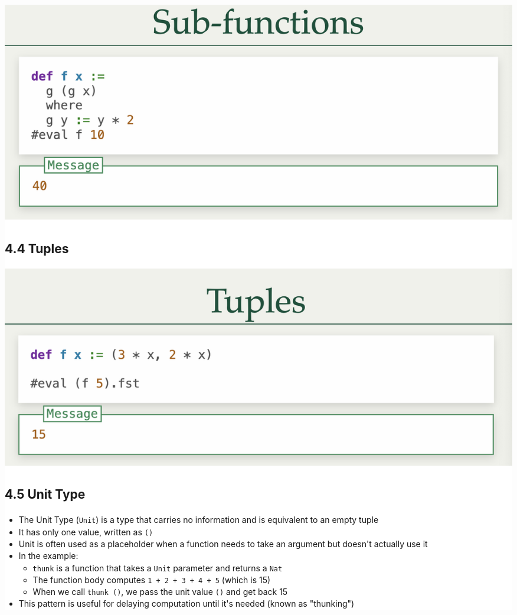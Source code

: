 ![](../../../attachments/Pasted%20image%2020250402140447.png)

## 4.4 Tuples
![](../../../attachments/Pasted%20image%2020250402140639.png)

## 4.5 Unit Type
* The Unit Type (`Unit`) is a type that carries no information and is equivalent to an empty tuple
* It has only one value, written as `()`
* Unit is often used as a placeholder when a function needs to take an argument but doesn't actually use it
* In the example:
	* `thunk` is a function that takes a `Unit` parameter and returns a `Nat`
	* The function body computes `1 + 2 + 3 + 4 + 5` (which is 15)
	* When we call `thunk ()`, we pass the unit value `()` and get back 15
* This pattern is useful for delaying computation until it's needed (known as "thunking")